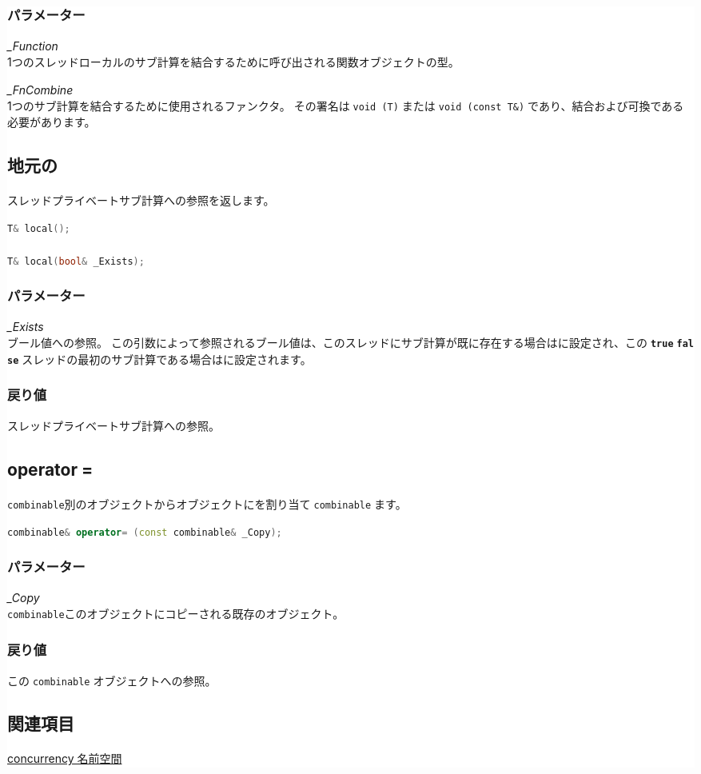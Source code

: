 ### <a name="parameters"></a>パラメーター

*_Function*<br/>
1つのスレッドローカルのサブ計算を結合するために呼び出される関数オブジェクトの型。

*_FnCombine*<br/>
1つのサブ計算を結合するために使用されるファンクタ。 その署名は `void (T)` または `void (const T&)` であり、結合および可換である必要があります。

## <a name="local"></a><a name="local"></a> 地元の

スレッドプライベートサブ計算への参照を返します。

```cpp
T& local();

T& local(bool& _Exists);
```

### <a name="parameters"></a>パラメーター

*_Exists*<br/>
ブール値への参照。 この引数によって参照されるブール値は、このスレッドにサブ計算が既に存在する場合はに設定され、この **`true`** **`false`** スレッドの最初のサブ計算である場合はに設定されます。

### <a name="return-value"></a>戻り値

スレッドプライベートサブ計算への参照。

## <a name="operator"></a><a name="operator_eq"></a> operator =

`combinable`別のオブジェクトからオブジェクトにを割り当て `combinable` ます。

```cpp
combinable& operator= (const combinable& _Copy);
```

### <a name="parameters"></a>パラメーター

*_Copy*<br/>
`combinable`このオブジェクトにコピーされる既存のオブジェクト。

### <a name="return-value"></a>戻り値

この `combinable` オブジェクトへの参照。

## <a name="see-also"></a>関連項目

[concurrency 名前空間](concurrency-namespace.md)

